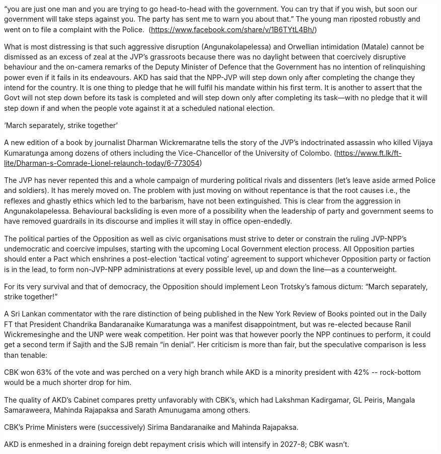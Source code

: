 “you are just one man and you are trying to go head-to-head with the government. You can try that if you wish, but soon our government will take steps against you. The party has sent me to warn you about that.” The young man riposted robustly and went on to file a complaint with the Police.  (https://www.facebook.com/share/v/1B6TYtL4Bh/)

What is most distressing is that such aggressive disruption (Angunakolapelessa) and Orwellian intimidation (Matale) cannot be dismissed as an excess of zeal at the JVP’s grassroots because there was no daylight between that coercively disruptive behaviour and the on-camera remarks of the Deputy Minister of Defence that the Government has no intention of relinquishing power even if it fails in its endeavours. AKD has said that the NPP-JVP will step down only after completing the change they intend for the country. It is one thing to pledge that he will fulfil his mandate within his first term. It is another to assert that the Govt will not step down before its task is completed and will step down only after completing its task—with no pledge that it will step down if and when the people vote against it at a scheduled national election.

‘March separately, strike together’

A new edition of a book by journalist Dharman Wickremaratne tells the story of the JVP’s indoctrinated assassin who killed Vijaya Kumaratunga among dozens of others including the Vice-Chancellor of the University of Colombo. (https://www.ft.lk/ft-lite/Dharman-s-Comrade-Lionel-relaunch-today/6-773054)

The JVP has never repented this and a whole campaign of murdering political rivals and dissenters (let’s leave aside armed Police and soldiers). It has merely moved on. The problem with just moving on without repentance is that the root causes i.e., the reflexes and ghastly ethics which led to the barbarism, have not been extinguished. This is clear from the aggression in Angunakolapelessa. Behavioural backsliding is even more of a possibility when the leadership of party and government seems to have removed guardrails in its discourse and implies it will stay in office open-endedly.

The political parties of the Opposition as well as civic organisations must strive to deter or constrain the ruling JVP-NPP’s undemocratic and coercive impulses, starting with the upcoming Local Government election process. All Opposition parties should enter a Pact which enshrines a post-election ‘tactical voting’ agreement to support whichever Opposition party or faction is in the lead, to form non-JVP-NPP administrations at every possible level, up and down the line—as a counterweight.

For its very survival and that of democracy, the Opposition should implement Leon Trotsky’s famous dictum: “March separately, strike together!”

A Sri Lankan commentator with the rare distinction of being published in the New York Review of Books pointed out in the Daily FT that President Chandrika Bandaranaike Kumaratunga was a manifest disappointment, but was re-elected because Ranil Wickremesinghe and the UNP were weak competition. Her point was that however poorly the NPP continues to perform, it could get a second term if Sajith and the SJB remain “in denial”. Her criticism is more than fair, but the speculative comparison is less than tenable:

CBK won 63% of the vote and was perched on a very high branch while AKD is a minority president with 42% -- rock-bottom would be a much shorter drop for him.

The quality of AKD’s Cabinet compares pretty unfavorably with CBK’s, which had Lakshman Kadirgamar, GL Peiris, Mangala Samaraweera, Mahinda Rajapaksa and Sarath Amunugama among others.

CBK’s Prime Ministers were (successively) Sirima Bandaranaike and Mahinda Rajapaksa.

AKD is enmeshed in a draining foreign debt repayment crisis which will intensify in 2027-8; CBK wasn’t.
